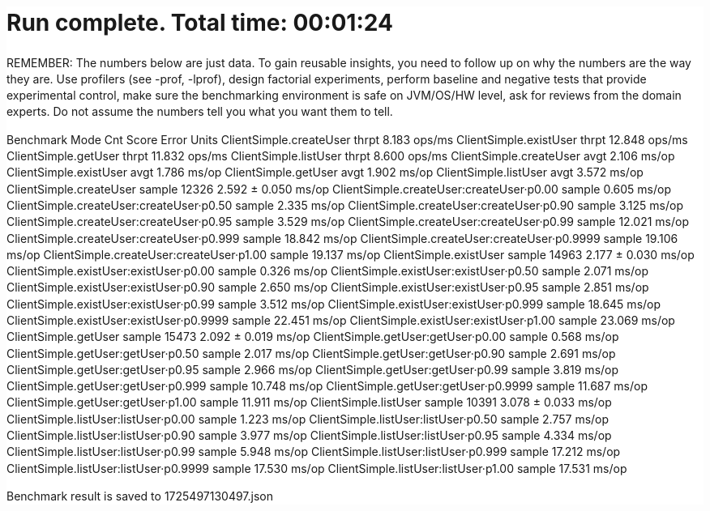# Run complete. Total time: 00:01:24

REMEMBER: The numbers below are just data. To gain reusable insights, you need to follow up on
why the numbers are the way they are. Use profilers (see -prof, -lprof), design factorial
experiments, perform baseline and negative tests that provide experimental control, make sure
the benchmarking environment is safe on JVM/OS/HW level, ask for reviews from the domain experts.
Do not assume the numbers tell you what you want them to tell.

Benchmark                                     Mode    Cnt   Score   Error   Units
ClientSimple.createUser                      thrpt          8.183          ops/ms
ClientSimple.existUser                       thrpt         12.848          ops/ms
ClientSimple.getUser                         thrpt         11.832          ops/ms
ClientSimple.listUser                        thrpt          8.600          ops/ms
ClientSimple.createUser                       avgt          2.106           ms/op
ClientSimple.existUser                        avgt          1.786           ms/op
ClientSimple.getUser                          avgt          1.902           ms/op
ClientSimple.listUser                         avgt          3.572           ms/op
ClientSimple.createUser                     sample  12326   2.592 ± 0.050   ms/op
ClientSimple.createUser:createUser·p0.00    sample          0.605           ms/op
ClientSimple.createUser:createUser·p0.50    sample          2.335           ms/op
ClientSimple.createUser:createUser·p0.90    sample          3.125           ms/op
ClientSimple.createUser:createUser·p0.95    sample          3.529           ms/op
ClientSimple.createUser:createUser·p0.99    sample         12.021           ms/op
ClientSimple.createUser:createUser·p0.999   sample         18.842           ms/op
ClientSimple.createUser:createUser·p0.9999  sample         19.106           ms/op
ClientSimple.createUser:createUser·p1.00    sample         19.137           ms/op
ClientSimple.existUser                      sample  14963   2.177 ± 0.030   ms/op
ClientSimple.existUser:existUser·p0.00      sample          0.326           ms/op
ClientSimple.existUser:existUser·p0.50      sample          2.071           ms/op
ClientSimple.existUser:existUser·p0.90      sample          2.650           ms/op
ClientSimple.existUser:existUser·p0.95      sample          2.851           ms/op
ClientSimple.existUser:existUser·p0.99      sample          3.512           ms/op
ClientSimple.existUser:existUser·p0.999     sample         18.645           ms/op
ClientSimple.existUser:existUser·p0.9999    sample         22.451           ms/op
ClientSimple.existUser:existUser·p1.00      sample         23.069           ms/op
ClientSimple.getUser                        sample  15473   2.092 ± 0.019   ms/op
ClientSimple.getUser:getUser·p0.00          sample          0.568           ms/op
ClientSimple.getUser:getUser·p0.50          sample          2.017           ms/op
ClientSimple.getUser:getUser·p0.90          sample          2.691           ms/op
ClientSimple.getUser:getUser·p0.95          sample          2.966           ms/op
ClientSimple.getUser:getUser·p0.99          sample          3.819           ms/op
ClientSimple.getUser:getUser·p0.999         sample         10.748           ms/op
ClientSimple.getUser:getUser·p0.9999        sample         11.687           ms/op
ClientSimple.getUser:getUser·p1.00          sample         11.911           ms/op
ClientSimple.listUser                       sample  10391   3.078 ± 0.033   ms/op
ClientSimple.listUser:listUser·p0.00        sample          1.223           ms/op
ClientSimple.listUser:listUser·p0.50        sample          2.757           ms/op
ClientSimple.listUser:listUser·p0.90        sample          3.977           ms/op
ClientSimple.listUser:listUser·p0.95        sample          4.334           ms/op
ClientSimple.listUser:listUser·p0.99        sample          5.948           ms/op
ClientSimple.listUser:listUser·p0.999       sample         17.212           ms/op
ClientSimple.listUser:listUser·p0.9999      sample         17.530           ms/op
ClientSimple.listUser:listUser·p1.00        sample         17.531           ms/op

Benchmark result is saved to 1725497130497.json
